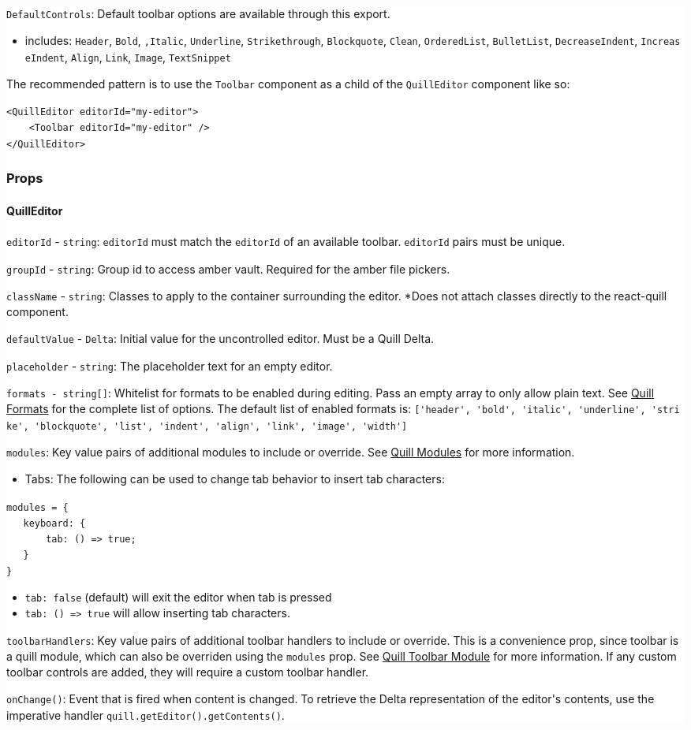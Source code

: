 `DefaultControls`: Default toolbar options are available through this export.

- includes: `Header`, `Bold`, `,Italic`, `Underline`, `Strikethrough`, `Blockquote`, `Clean`, `OrderedList`, `BulletList`, `DecreaseIndent`, `IncreaseIndent`, `Align`, `Link`, `Image`, `TextSnippet`

The recommended pattern is to use the `Toolbar` component as a child of the `QuillEditor` component like so:

```
<QuillEditor editorId="my-editor">
    <Toolbar editorId="my-editor" />
</QuillEditor>
```

### Props

#### QuillEditor

`editorId` - `string`: `editorId` must match the `editorId` of an available toolbar. `editorId` pairs must be unique.

`groupId` - `string`: Group id to access amber vault. Required for the amber file pickers.

`className` - `string`: Classes to apply to the container surrounding the editor. \*Does not attach classes directly to the react-quill component.

`defaultValue` - `Delta`: Initial value for the uncontrolled editor. Must be a Quill Delta.

`placeholder` - `string`: The placeholder text for an empty editor.

`formats - string[]`: Whitelist for formats to be enabled during editing. Pass an empty array to only allow plain text. See [Quill Formats](https://quilljs.com/docs/formats/) for the complete list of options. The default list of enabled formats is: `['header', 'bold', 'italic', 'underline', 'strike', 'blockquote', 'list', 'indent', 'align', 'link', 'image', 'width']`

`modules`: Key value pairs of additional modules to include or override. See [Quill Modules](https://quilljs.com/docs/modules/) for more information.

- Tabs: The following can be used to change tab behavior to insert tab characters:

```
modules = {
   keyboard: {
       tab: () => true;
   }
}
```

- `tab: false` (default) will exit the editor when tab is pressed
- `tab: () => true` will allow inserting tab characters.

`toolbarHandlers`: Key value pairs of additional toolbar handlers to include or override. This is a convenience prop, since toolbar is a quill module, which can also be overriden using the `modules` prop. See [Quill Toolbar Module](https://quilljs.com/docs/modules/toolbar/) for more information. If any custom toolbar controls are added, they will require a custom toolbar handler.

`onChange()`: Event that is fired when content is changed. To retrieve the Delta representation of the editor's contents, use the imperative handler `quill.getEditor().getContents()`.
